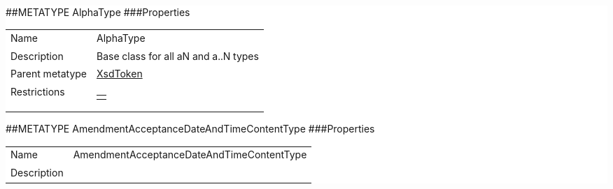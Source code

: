    </table>
  </td>
 </tr>
</table>
##METATYPE AlphaType
###Properties
<table class="table width-min-100">
 <tr>
  <td class="label">
   Name
  </td>
  <td>
   AlphaType
  </td>
 </tr>
 <tr>
  <td class="label">
   Description
  </td>
  <td class="description">
   Base class for all aN and a..N
				types
  </td>
 </tr>
 <tr>
  <td class="label">
   Parent metatype
  </td>
  <td>
   <a href="metatypes.html#System_XsdToken">
    XsdToken
   </a>
  </td>
 </tr>
 <tr>
  <td class="label">
   Restrictions
  </td>
  <td>
   <table class="table">
    <tr>
     <td>
     </td>
    </tr>
   </table>
  </td>
 </tr>
</table>
##METATYPE AmendmentAcceptanceDateAndTimeContentType
###Properties
<table class="table width-min-100">
 <tr>
  <td class="label">
   Name
  </td>
  <td>
   AmendmentAcceptanceDateAndTimeContentType
  </td>
 </tr>
 <tr>
  <td class="label">
   Description
  </td>
  <td class="description">
